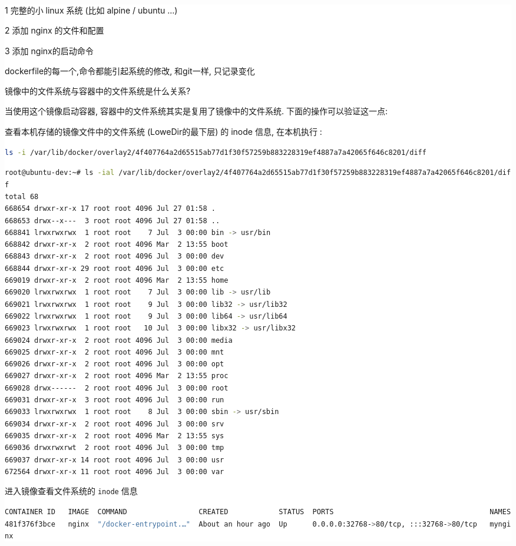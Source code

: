 1 完整的小 linux 系统 (比如 alpine / ubuntu  ...)

2 添加 nginx 的文件和配置

3 添加 nginx的启动命令

dockerfile的每一个,命令都能引起系统的修改, 和git一样, 只记录变化



镜像中的文件系统与容器中的文件系统是什么关系?

当使用这个镜像启动容器, 容器中的文件系统其实是复用了镜像中的文件系统.  下面的操作可以验证这一点:



查看本机存储的镜像文件中的文件系统 (LoweDir的最下层) 的 inode 信息, 在本机执行 :

```bash
ls -i /var/lib/docker/overlay2/4f407764a2d65515ab77d1f30f57259b883228319ef4887a7a42065f646c8201/diff
```

```bash
root@ubuntu-dev:~# ls -ial /var/lib/docker/overlay2/4f407764a2d65515ab77d1f30f57259b883228319ef4887a7a42065f646c8201/diff
total 68
668654 drwxr-xr-x 17 root root 4096 Jul 27 01:58 .
668653 drwx--x---  3 root root 4096 Jul 27 01:58 ..
668841 lrwxrwxrwx  1 root root    7 Jul  3 00:00 bin -> usr/bin
668842 drwxr-xr-x  2 root root 4096 Mar  2 13:55 boot
668843 drwxr-xr-x  2 root root 4096 Jul  3 00:00 dev
668844 drwxr-xr-x 29 root root 4096 Jul  3 00:00 etc
669019 drwxr-xr-x  2 root root 4096 Mar  2 13:55 home
669020 lrwxrwxrwx  1 root root    7 Jul  3 00:00 lib -> usr/lib
669021 lrwxrwxrwx  1 root root    9 Jul  3 00:00 lib32 -> usr/lib32
669022 lrwxrwxrwx  1 root root    9 Jul  3 00:00 lib64 -> usr/lib64
669023 lrwxrwxrwx  1 root root   10 Jul  3 00:00 libx32 -> usr/libx32
669024 drwxr-xr-x  2 root root 4096 Jul  3 00:00 media
669025 drwxr-xr-x  2 root root 4096 Jul  3 00:00 mnt
669026 drwxr-xr-x  2 root root 4096 Jul  3 00:00 opt
669027 drwxr-xr-x  2 root root 4096 Mar  2 13:55 proc
669028 drwx------  2 root root 4096 Jul  3 00:00 root
669031 drwxr-xr-x  3 root root 4096 Jul  3 00:00 run
669033 lrwxrwxrwx  1 root root    8 Jul  3 00:00 sbin -> usr/sbin
669034 drwxr-xr-x  2 root root 4096 Jul  3 00:00 srv
669035 drwxr-xr-x  2 root root 4096 Mar  2 13:55 sys
669036 drwxrwxrwt  2 root root 4096 Jul  3 00:00 tmp
669037 drwxr-xr-x 14 root root 4096 Jul  3 00:00 usr
672564 drwxr-xr-x 11 root root 4096 Jul  3 00:00 var
```

进入镜像查看文件系统的 `inode` 信息

```bash
CONTAINER ID   IMAGE  COMMAND                 CREATED            STATUS  PORTS                                     NAMES
481f376f3bce   nginx  "/docker-entrypoint.…"  About an hour ago  Up      0.0.0.0:32768->80/tcp, :::32768->80/tcp   mynginx
```
